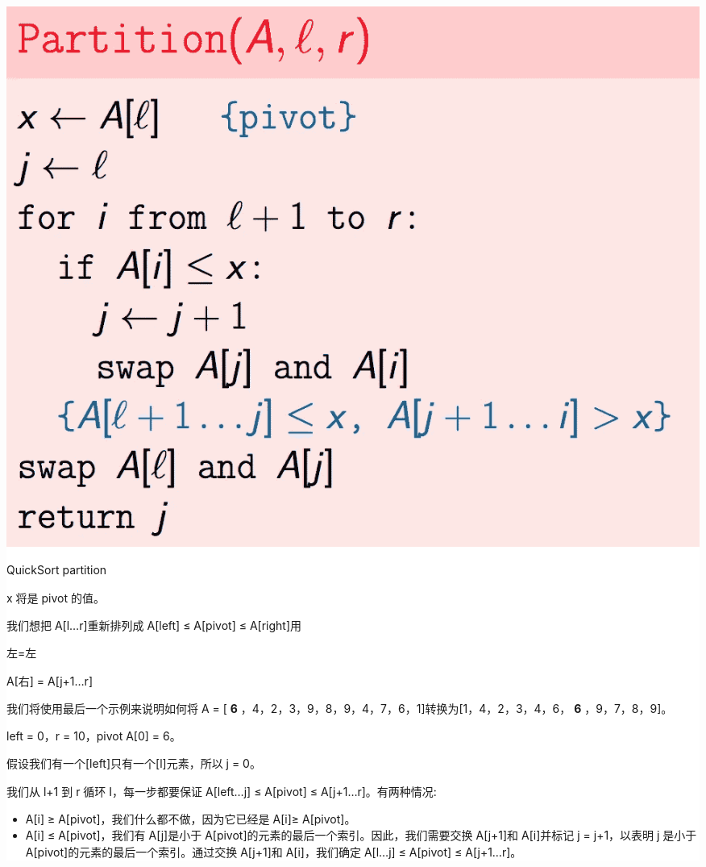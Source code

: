 ![](img/1edb21af791d9de085b953a4b5b031ef.png)

QuickSort partition

x 将是 pivot 的值。

我们想把 A[l…r]重新排列成 A[left] ≤ A[pivot] ≤ A[right]用

左=左

A[右] = A[j+1…r]

我们将使用最后一个示例来说明如何将 A = [ **6** ，4，2，3，9，8，9，4，7，6，1]转换为[1，4，2，3，4，6， **6** ，9，7，8，9]。

left = 0，r = 10，pivot A[0] = 6。

假设我们有一个[left]只有一个[l]元素，所以 j = 0。

我们从 l+1 到 r 循环 I，每一步都要保证 A[left…j] ≤ A[pivot] ≤ A[j+1…r]。有两种情况:

*   A[i] ≥ A[pivot]，我们什么都不做，因为它已经是 A[i]≥ A[pivot]。
*   A[i] ≤ A[pivot]，我们有 A[j]是小于 A[pivot]的元素的最后一个索引。因此，我们需要交换 A[j+1]和 A[i]并标记 j = j+1，以表明 j 是小于 A[pivot]的元素的最后一个索引。通过交换 A[j+1]和 A[i]，我们确定 A[l…j] ≤ A[pivot] ≤ A[j+1…r]。
